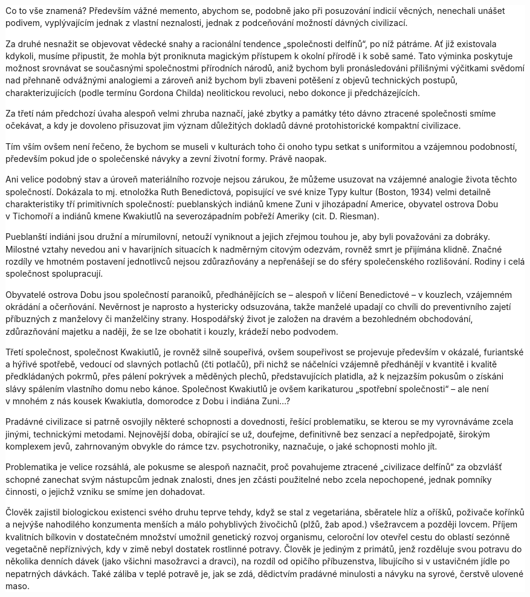 Co to vše znamená? Především vážné memento, abychom se, podobně jako při posuzování indicií věcných, nenechali unášet podivem, vyplývajícím jednak z vlastní neznalosti, jednak z podceňování možností dávných civilizací.

Za druhé nesnažit se objevovat vědecké snahy a racionální tendence „společnosti delfínů“, po níž pátráme. Ať již existovala kdykoli, musíme připustit, že mohla být proniknuta magickým přístupem k okolní přírodě i k sobě samé. Tato výminka poskytuje možnost srovnávat se současnými společnostmi přírodních národů, aniž bychom byli pronásledováni přílišnými výčitkami svědomí nad přehnaně odvážnými analogiemi a zároveň aniž bychom byli zbaveni potěšení z objevů technických postupů, charakterizujících (podle termínu Gordona Childa) neolitickou revoluci, nebo dokonce ji předcházejících.

Za třetí nám předchozí úvaha alespoň velmi zhruba naznačí, jaké zbytky a památky této dávno ztracené společnosti smíme očekávat, a kdy je dovoleno přisuzovat jim význam důležitých dokladů dávné protohistorické kompaktní civilizace.

Tím vším ovšem není řečeno, že bychom se museli v kulturách toho či onoho typu setkat s uniformitou a vzájemnou podobností, především pokud jde o společenské návyky a zevní životní formy. Právě naopak.

Ani velice podobný stav a úroveň materiálního rozvoje nejsou zárukou, že můžeme usuzovat na vzájemné analogie života těchto společností. Dokázala to mj. etnoložka Ruth Benedictová, popisující ve své knize Typy kultur (Boston, 1934) velmi detailně charakteristiky tří primitivních společností: pueblanských indiánů kmene Zuni v jihozápadní Americe, obyvatel ostrova Dobu v Tichomoří a indiánů kmene Kwakiutlů na severozápadním pobřeží Ameriky (cit. D. Riesman).

Pueblanští indiáni jsou družní a mírumilovní, netouží vyniknout a jejich zřejmou touhou je, aby byli považováni za dobráky. Milostné vztahy nevedou ani v havarijních situacích k nadměrným citovým odezvám, rovněž smrt je přijímána klidně. Značné rozdíly ve hmot­ném postavení jednotlivců nejsou zdůrazňovány a nepřenášejí se do sféry společenského rozlišování. Rodiny i celá společnost spolupracují.

Obyvatelé ostrova Dobu jsou společností paranoiků, předhánějících se – alespoň v líčení Benedictové – v kouzlech, vzájemném okrádání a očerňování. Nevěrnost je naprosto a hystericky odsuzována, takže manželé upadají co chvíli do preventivního zajetí příbuzných z manželovy či manželčiny strany. Hospodářský život je založen na dravém a bezohledném obchodování, zdůrazňování majetku a naději, že se lze obohatit i kouzly, krádeží nebo podvodem.

Třetí společnost, společnost Kwakiutlů, je rovněž silně soupeřivá, ovšem soupeřivost se projevuje především v okázalé, furiantské a hýřivé spotřebě, vedoucí od slavných potlachů (čti potlačů), při nichž se náčelníci vzájemně předhánějí v kvantitě i kvalitě předkládaných pokrmů, přes pálení pokrývek a měděných plechů, představujících platidla, až k nejzazším pokusům o získáni slávy spálením vlastního domu nebo kánoe. Společnost Kwakiutlů je ovšem karikaturou „spotřební společnosti“ – ale není v mnohém z nás kousek Kwakiutla, domorodce z Dobu i indiána Zuni…?

Pradávné civilizace si patrně osvojily některé schopnosti a do­vednosti, řešící problematiku, se kterou se my vyrovnáváme zcela jinými, technickými metodami. Nejnovější doba, obírající se už, doufejme, definitivně bez senzací a nepředpojatě, širokým komplexem jevů, zahrnovaným obvykle do rámce tzv. psychotroniky, naznačuje, o jaké schopnosti mohlo jít.

Problematika je velice rozsáhlá, ale pokusme se alespoň naznačit, proč povahujeme ztracené „civilizace delfínů“ za obzvlášť schopné zanechat svým nástupcům jednak znalosti, dnes jen zčásti použitelné nebo zcela nepochopené, jednak pomníky činnosti, o jejichž vzniku se smíme jen dohadovat.

Člověk zajistil biologickou existenci svého druhu teprve tehdy, když se stal z vegetariána, sběratele hlíz a oříšků, poživače kořínků a nejvýše nahodilého konzumenta menších a málo pohyblivých živočichů (plžů, žab apod.) všežravcem a později lovcem. Příjem kvalitních bílkovin v dostatečném množství umožnil genetický rozvoj organismu, celoroční lov otevřel cestu do oblastí sezónně vegetačně nepříznivých, kdy v zimě nebyl dostatek rostlinné potravy. Člověk je jediným z primátů, jenž rozděluje svou potravu do několika denních dávek (jako všichni masožravci a dravci), na rozdíl od opičího příbuzenstva, libujícího si v ustavičném jídle po nepatrných dávkách. Také záliba v teplé potravě je, jak se zdá, dědictvím pradávné minulosti a návyku na syrové, čerstvě ulovené maso.
